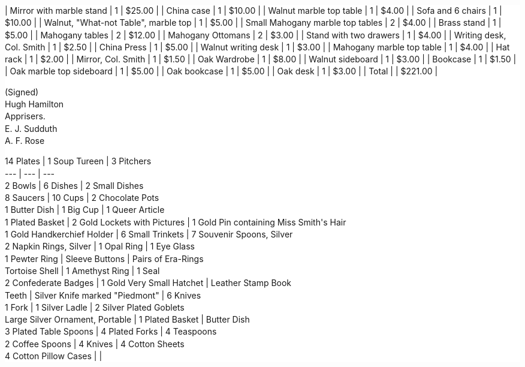 | Mirror with marble stand | 1 | $25.00 |
| China case | 1 | $10.00 |
| Walnut marble top table | 1 | $4.00 |
| Sofa and 6 chairs | 1 | $10.00 |
| Walnut, "What-not Table", marble top | 1 | $5.00 |
| Small Mahogany marble top tables | 2 | $4.00 |
| Brass stand | 1 | $5.00 |
| Mahogany tables | 2 | $12.00 |
| Mahogany Ottomans | 2 | $3.00 |
| Stand with two drawers | 1 | $4.00 |
| Writing desk, Col. Smith | 1 | $2.50 |
| China Press | 1 | $5.00 |
| Walnut writing desk | 1 | $3.00 |
| Mahogany marble top table | 1 | $4.00 |
| Hat rack | 1 | $2.00 |
| Mirror, Col. Smith | 1 | $1.50 |
| Oak Wardrobe | 1 | $8.00 |
| Walnut sideboard | 1 | $3.00 |
| Bookcase | 1 | $1.50 |
| Oak marble top sideboard | 1 | $5.00 |
| Oak bookcase | 1 | $5.00 |
| Oak desk | 1 | $3.00 |
| Total |    | $221.00 |

(Signed)\
Hugh Hamilton\
Apprisers.\
E. J. Sudduth\
A. F. Rose

14 Plates | 1 Soup Tureen | 3 Pitchers\
\--- | --- | ---\
2 Bowls | 6 Dishes | 2 Small Dishes\
8 Saucers | 10 Cups | 2 Chocolate Pots\
1 Butter Dish | 1 Big Cup | 1 Queer Article\
1 Plated Basket | 2 Gold Lockets with Pictures | 1 Gold Pin containing Miss Smith's Hair\
1 Gold Handkerchief Holder | 6 Small Trinkets | 7 Souvenir Spoons, Silver\
2 Napkin Rings, Silver | 1 Opal Ring | 1 Eye Glass\
1 Pewter Ring | Sleeve Buttons | Pairs of Era-Rings\
Tortoise Shell | 1 Amethyst Ring | 1 Seal\
2 Confederate Badges | 1 Gold Very Small Hatchet | Leather Stamp Book\
Teeth | Silver Knife marked "Piedmont" | 6 Knives\
1 Fork | 1 Silver Ladle | 2 Silver Plated Goblets\
Large Silver Ornament, Portable | 1 Plated Basket | Butter Dish\
3 Plated Table Spoons | 4 Plated Forks | 4 Teaspoons\
2 Coffee Spoons | 4 Knives | 4 Cotton Sheets\
4 Cotton Pillow Cases |  |
